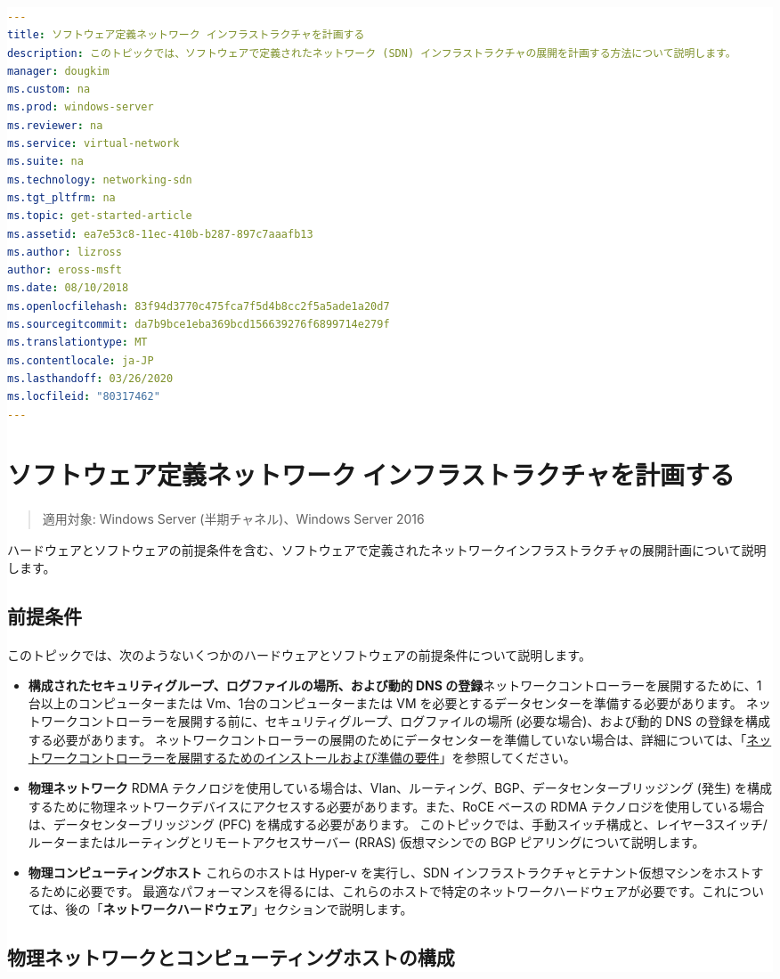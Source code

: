 ```yaml
---
title: ソフトウェア定義ネットワーク インフラストラクチャを計画する
description: このトピックでは、ソフトウェアで定義されたネットワーク (SDN) インフラストラクチャの展開を計画する方法について説明します。
manager: dougkim
ms.custom: na
ms.prod: windows-server
ms.reviewer: na
ms.service: virtual-network
ms.suite: na
ms.technology: networking-sdn
ms.tgt_pltfrm: na
ms.topic: get-started-article
ms.assetid: ea7e53c8-11ec-410b-b287-897c7aaafb13
ms.author: lizross
author: eross-msft
ms.date: 08/10/2018
ms.openlocfilehash: 83f94d3770c475fca7f5d4b8cc2f5a5ade1a20d7
ms.sourcegitcommit: da7b9bce1eba369bcd156639276f6899714e279f
ms.translationtype: MT
ms.contentlocale: ja-JP
ms.lasthandoff: 03/26/2020
ms.locfileid: "80317462"
---
```

# <a name="plan-a-software-defined-network-infrastructure"></a>ソフトウェア定義ネットワーク インフラストラクチャを計画する

>適用対象: Windows Server (半期チャネル)、Windows Server 2016

ハードウェアとソフトウェアの前提条件を含む、ソフトウェアで定義されたネットワークインフラストラクチャの展開計画について説明します。 


## <a name="prerequisites"></a>前提条件
このトピックでは、次のようないくつかのハードウェアとソフトウェアの前提条件について説明します。

-   **構成されたセキュリティグループ、ログファイルの場所、および動的 DNS の登録**ネットワークコントローラーを展開するために、1台以上のコンピューターまたは Vm、1台のコンピューターまたは VM を必要とするデータセンターを準備する必要があります。 ネットワークコントローラーを展開する前に、セキュリティグループ、ログファイルの場所 (必要な場合)、および動的 DNS の登録を構成する必要があります。  ネットワークコントローラーの展開のためにデータセンターを準備していない場合は、詳細については、「[ネットワークコントローラーを展開するためのインストールおよび準備の要件](Installation-and-Preparation-Requirements-for-Deploying-Network-Controller.md)」を参照してください。

-   **物理ネットワーク** RDMA テクノロジを使用している場合は、Vlan、ルーティング、BGP、データセンターブリッジング (発生) を構成するために物理ネットワークデバイスにアクセスする必要があります。また、RoCE ベースの RDMA テクノロジを使用している場合は、データセンターブリッジング (PFC) を構成する必要があります。 このトピックでは、手動スイッチ構成と、レイヤー3スイッチ/ルーターまたはルーティングとリモートアクセスサーバー (RRAS) 仮想マシンでの BGP ピアリングについて説明します。   

-   **物理コンピューティングホスト** これらのホストは Hyper-v を実行し、SDN インフラストラクチャとテナント仮想マシンをホストするために必要です。  最適なパフォーマンスを得るには、これらのホストで特定のネットワークハードウェアが必要です。これについては、後の「**ネットワークハードウェア**」セクションで説明します。  


## <a name="physical-network-and-compute-host-configuration"></a>物理ネットワークとコンピューティングホストの構成
